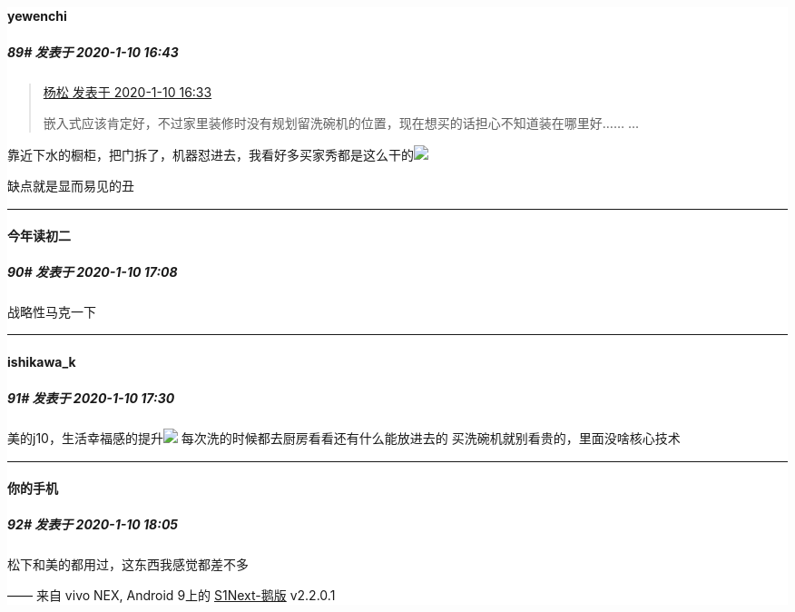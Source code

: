 ####  yewenchi  
##### 89#       发表于 2020-1-10 16:43



<blockquote><a href="httphttps://bbs.saraba1st.com/2b/forum.php?mod=redirect&amp;goto=findpost&amp;pid=46145057&amp;ptid=1907124" target="_blank">杨松 发表于 2020-1-10 16:33</a>

嵌入式应该肯定好，不过家里装修时没有规划留洗碗机的位置，现在想买的话担心不知道装在哪里好…… ...</blockquote>
靠近下水的橱柜，把门拆了，机器怼进去，我看好多买家秀都是这么干的<img src="https://static.saraba1st.com/image/smiley/face2017/008.png" referrerpolicy="no-referrer">

缺点就是显而易见的丑







-----

####  今年读初二  
##### 90#       发表于 2020-1-10 17:08




战略性马克一下







-----

####  ishikawa_k  
##### 91#       发表于 2020-1-10 17:30




美的j10，生活幸福感的提升<img src="https://static.saraba1st.com/image/smiley/face2017/045.png" referrerpolicy="no-referrer">
每次洗的时候都去厨房看看还有什么能放进去的
买洗碗机就别看贵的，里面没啥核心技术







-----

####  你的手机  
##### 92#       发表于 2020-1-10 18:05




松下和美的都用过，这东西我感觉都差不多

—— 来自 vivo NEX, Android 9上的 [S1Next-鹅版](https://github.com/ykrank/S1-Next/releases) v2.2.0.1

